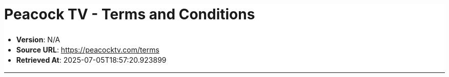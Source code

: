 # Peacock TV - Terms and Conditions

- **Version**: N/A
- **Source URL**: https://peacocktv.com/terms
- **Retrieved At**: 2025-07-05T18:57:20.923899

---
